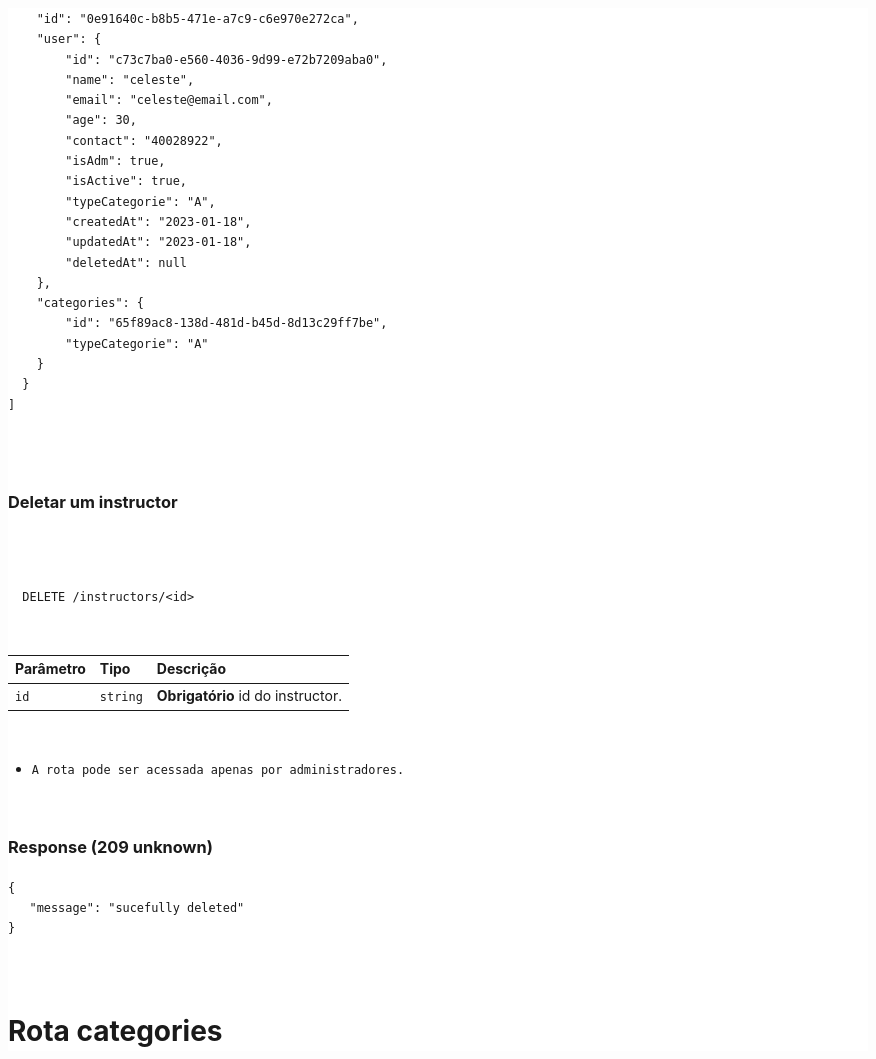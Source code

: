     	"id": "0e91640c-b8b5-471e-a7c9-c6e970e272ca",
		"user": {
			"id": "c73c7ba0-e560-4036-9d99-e72b7209aba0",
			"name": "celeste",
			"email": "celeste@email.com",
			"age": 30,
			"contact": "40028922",
			"isAdm": true,
			"isActive": true,
			"typeCategorie": "A",
			"createdAt": "2023-01-18",
			"updatedAt": "2023-01-18",
			"deletedAt": null
		},
		"categories": {
			"id": "65f89ac8-138d-481d-b45d-8d13c29ff7be",
			"typeCategorie": "A"
		}
      }
    ]

<br/>
<br/>

### Deletar um instructor

<br/>
<br/>

```http
  DELETE /instructors/<id>
```

<br/>

| Parâmetro | Tipo     | Descrição                      |
| :-------- | :------- | :----------------------------- |
| `id`      | `string` | **Obrigatório** id do instructor. |

<br/>

- `A rota pode ser acessada apenas por administradores.`

<br/>

### Response (209 unknown)


    { 
       "message": "sucefully deleted"
    }

<br/>

# Rota categories
